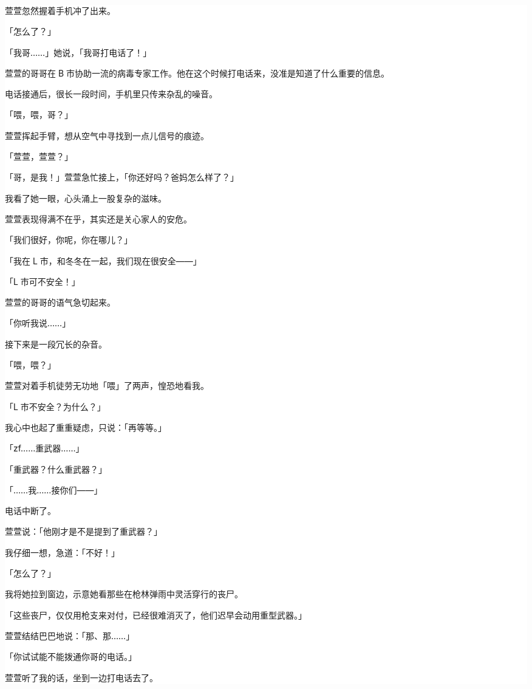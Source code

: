 萱萱忽然握着手机冲了出来。

「怎么了？」

「我哥……」她说，「我哥打电话了！」

萱萱的哥哥在 B 市协助一流的病毒专家工作。他在这个时候打电话来，没准是知道了什么重要的信息。

电话接通后，很长一段时间，手机里只传来杂乱的噪音。

「喂，喂，哥？」

萱萱挥起手臂，想从空气中寻找到一点儿信号的痕迹。

「萱萱，萱萱？」

「哥，是我！」萱萱急忙接上，「你还好吗？爸妈怎么样了？」

我看了她一眼，心头涌上一股复杂的滋味。

萱萱表现得满不在乎，其实还是关心家人的安危。

「我们很好，你呢，你在哪儿？」

「我在 L 市，和冬冬在一起，我们现在很安全——」

「L 市可不安全！」

萱萱的哥哥的语气急切起来。

「你听我说……」

接下来是一段冗长的杂音。

「喂，喂？」

萱萱对着手机徒劳无功地「喂」了两声，惶恐地看我。

「L 市不安全？为什么？」

我心中也起了重重疑虑，只说：「再等等。」

「zf……重武器……」

「重武器？什么重武器？」

「……我……接你们——」

电话中断了。

萱萱说：「他刚才是不是提到了重武器？」

我仔细一想，急道：「不好！」

「怎么了？」

我将她拉到窗边，示意她看那些在枪林弹雨中灵活穿行的丧尸。

「这些丧尸，仅仅用枪支来对付，已经很难消灭了，他们迟早会动用重型武器。」

萱萱结结巴巴地说：「那、那……」

「你试试能不能拨通你哥的电话。」

萱萱听了我的话，坐到一边打电话去了。

